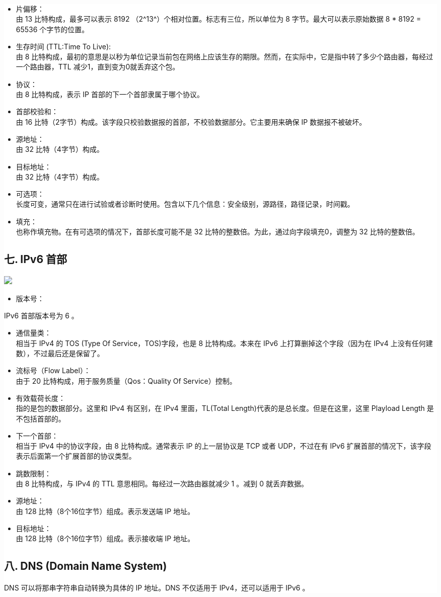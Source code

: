 - 片偏移：  
  由 13 比特构成，最多可以表示 8192 （2^13^）个相对位置。标志有三位，所以单位为 8 字节。最大可以表示原始数据 8 * 8192 = 65536 个字节的位置。

- 生存时间 (TTL:Time To Live):  
  由 8 比特构成，最初的意思是以秒为单位记录当前包在网络上应该生存的期限。然而，在实际中，它是指中转了多少个路由器，每经过一个路由器，TTL 减少1，直到变为0就丢弃这个包。
    
- 协议：  
  由 8 比特构成，表示 IP 首部的下一个首部隶属于哪个协议。
  
- 首部校验和：  
  由 16 比特（2字节）构成。该字段只校验数据报的首部，不校验数据部分。它主要用来确保 IP 数据报不被破坏。

- 源地址：  
  由 32 比特（4字节）构成。
  
- 目标地址：  
  由 32 比特（4字节）构成。
  
- 可选项：  
  长度可变，通常只在进行试验或者诊断时使用。包含以下几个信息：安全级别，源路径，路径记录，时间戳。
  
- 填充：  
  也称作填充物。在有可选项的情况下，首部长度可能不是 32 比特的整数倍。为此，通过向字段填充0，调整为 32 比特的整数倍。

## 七. IPv6 首部

![](https://img.halfrost.com/Blog/ArticleImage/90_23.png)

- 版本号：

IPv6 首部版本号为 6 。

- 通信量类：  
  相当于 IPv4 的 TOS (Type Of Service，TOS)字段，也是 8 比特构成。本来在 IPv6 上打算删掉这个字段（因为在 IPv4 上没有任何建数），不过最后还是保留了。

- 流标号（Flow Label）：  
  由于 20 比特构成，用于服务质量（Qos：Quality Of Service）控制。
  
- 有效载荷长度：      
  指的是包的数据部分。这里和 IPv4 有区别，在 IPv4 里面，TL(Total Length)代表的是总长度。但是在这里，这里 Playload Length 是不包括首部的。
  
- 下一个首部：  
  相当于 IPv4 中的协议字段，由 8 比特构成。通常表示 IP 的上一层协议是 TCP 或者 UDP，不过在有 IPv6 扩展首部的情况下，该字段表示后面第一个扩展首部的协议类型。
  
- 跳数限制：  
  由 8 比特构成，与 IPv4 的 TTL 意思相同。每经过一次路由器就减少 1 。减到 0 就丢弃数据。
  
- 源地址：  
  由 128 比特（8个16位字节）组成。表示发送端 IP 地址。
  
- 目标地址：  
  由 128 比特（8个16位字节）组成。表示接收端 IP 地址。


## 八. DNS (Domain Name System)

DNS 可以将那串字符串自动转换为具体的 IP 地址。DNS 不仅适用于 IPv4，还可以适用于 IPv6 。
